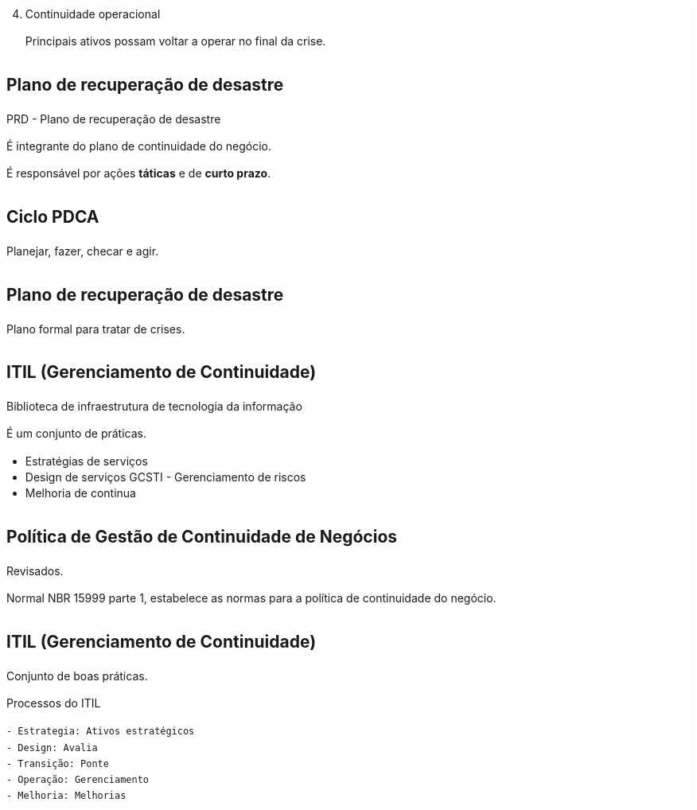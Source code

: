 4. Continuidade operacional

	Principais ativos possam voltar a operar no 
	final da crise.
	
## Plano de recuperação de desastre

PRD - Plano de recuperação de desastre

É integrante do plano de continuidade do 
negócio.

É responsável por ações **táticas** e de 
**curto prazo**.

## Ciclo PDCA

Planejar, fazer, checar e agir.

## Plano de recuperação de desastre

Plano formal para tratar de crises.

## ITIL (Gerenciamento de Continuidade)

Biblioteca de infraestrutura de tecnologia da informação 

É um conjunto de práticas.

- Estratégias de serviços
- Design de serviços
	GCSTI - Gerenciamento de riscos 
- Melhoria de continua 

## Política de Gestão de Continuidade de Negócios

Revisados.

Normal NBR 15999 parte 1, estabelece as normas 
para a política de continuidade do negócio.

## ITIL (Gerenciamento de Continuidade)

Conjunto de boas práticas.

Processos do ITIL 
	
	- Estrategia: Ativos estratégicos
	- Design: Avalia
	- Transição: Ponte 
	- Operação: Gerenciamento 
	- Melhoria: Melhorias


